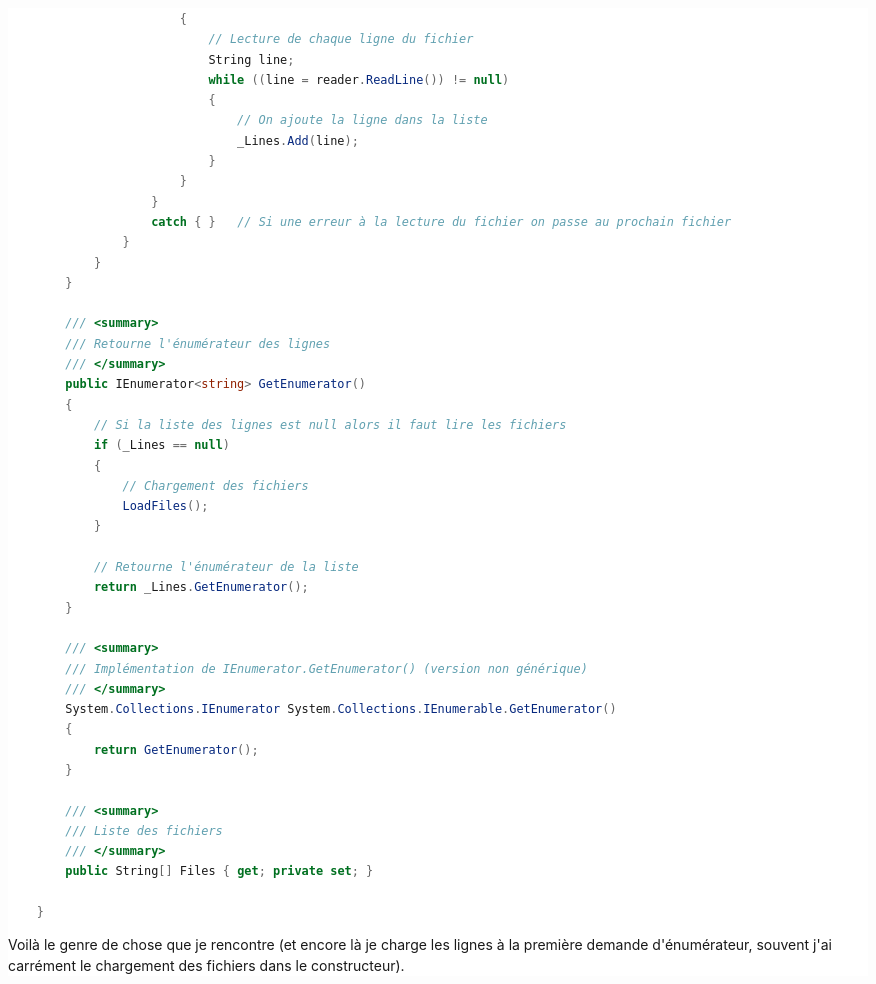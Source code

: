 ```csharp
                        {
                            // Lecture de chaque ligne du fichier
                            String line;
                            while ((line = reader.ReadLine()) != null)
                            {
                                // On ajoute la ligne dans la liste
                                _Lines.Add(line);
                            }
                        }
                    }
                    catch { }   // Si une erreur à la lecture du fichier on passe au prochain fichier
                }
            }
        }

        /// <summary>
        /// Retourne l'énumérateur des lignes
        /// </summary>
        public IEnumerator<string> GetEnumerator()
        {
            // Si la liste des lignes est null alors il faut lire les fichiers
            if (_Lines == null)
            {
                // Chargement des fichiers
                LoadFiles();
            }

            // Retourne l'énumérateur de la liste
            return _Lines.GetEnumerator();
        }

        /// <summary>
        /// Implémentation de IEnumerator.GetEnumerator() (version non générique)
        /// </summary>
        System.Collections.IEnumerator System.Collections.IEnumerable.GetEnumerator()
        {
            return GetEnumerator();
        }

        /// <summary>
        /// Liste des fichiers
        /// </summary>
        public String[] Files { get; private set; }

    }


```

Voilà le genre de chose que je rencontre (et encore là je charge les lignes à la première demande d'énumérateur, souvent j'ai carrément le chargement des fichiers dans le constructeur).

